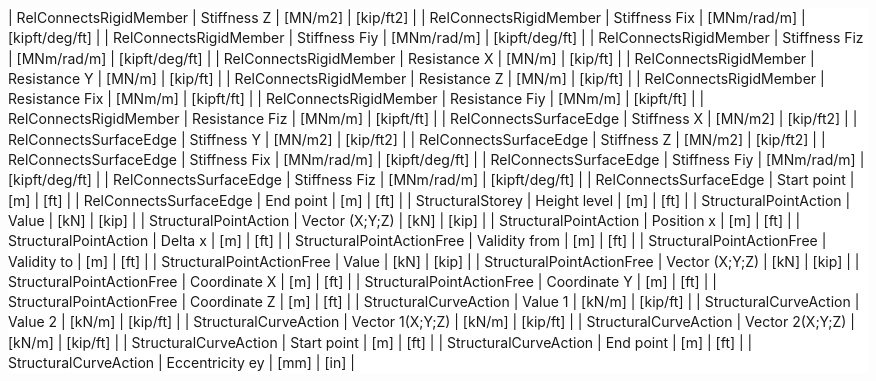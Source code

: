 | RelConnectsRigidMember | Stiffness Z | \[MN/m2\] | \[kip/ft2\] |
| RelConnectsRigidMember | Stiffness Fix | \[MNm/rad/m\] | \[kipft/deg/ft\] |
| RelConnectsRigidMember | Stiffness Fiy | \[MNm/rad/m\] | \[kipft/deg/ft\] |
| RelConnectsRigidMember | Stiffness Fiz | \[MNm/rad/m\] | \[kipft/deg/ft\] |
| RelConnectsRigidMember | Resistance X | \[MN/m\] | \[kip/ft\] |
| RelConnectsRigidMember | Resistance Y | \[MN/m\] | \[kip/ft\] |
| RelConnectsRigidMember | Resistance Z | \[MN/m\] | \[kip/ft\] |
| RelConnectsRigidMember | Resistance Fix | \[MNm/m\] | \[kipft/ft\] |
| RelConnectsRigidMember | Resistance Fiy | \[MNm/m\] | \[kipft/ft\] |
| RelConnectsRigidMember | Resistance Fiz | \[MNm/m\] | \[kipft/ft\] |
| RelConnectsSurfaceEdge | Stiffness X | \[MN/m2\] | \[kip/ft2\] |
| RelConnectsSurfaceEdge | Stiffness Y | \[MN/m2\] | \[kip/ft2\] |
| RelConnectsSurfaceEdge | Stiffness Z | \[MN/m2\] | \[kip/ft2\] |
| RelConnectsSurfaceEdge | Stiffness Fix | \[MNm/rad/m\] | \[kipft/deg/ft\] |
| RelConnectsSurfaceEdge | Stiffness Fiy | \[MNm/rad/m\] | \[kipft/deg/ft\] |
| RelConnectsSurfaceEdge | Stiffness Fiz | \[MNm/rad/m\] | \[kipft/deg/ft\] |
| RelConnectsSurfaceEdge | Start point | \[m\] | \[ft\] |
| RelConnectsSurfaceEdge | End point | \[m\] | \[ft\] |
| StructuralStorey | Height level | \[m\] | \[ft\] |
| StructuralPointAction | Value | \[kN\] | \[kip\] |
| StructuralPointAction | Vector \(X;Y;Z\) | \[kN\] | \[kip\] |
| StructuralPointAction | Position x | \[m\] | \[ft\] |
| StructuralPointAction | Delta x | \[m\] | \[ft\] |
| StructuralPointActionFree | Validity from | \[m\] | \[ft\] |
| StructuralPointActionFree | Validity to | \[m\] | \[ft\] |
| StructuralPointActionFree | Value | \[kN\] | \[kip\] |
| StructuralPointActionFree | Vector \(X;Y;Z\) | \[kN\] | \[kip\] |
| StructuralPointActionFree | Coordinate X | \[m\] | \[ft\] |
| StructuralPointActionFree | Coordinate Y | \[m\] | \[ft\] |
| StructuralPointActionFree | Coordinate Z | \[m\] | \[ft\] |
| StructuralCurveAction | Value 1 | \[kN/m\] | \[kip/ft\] |
| StructuralCurveAction | Value 2 | \[kN/m\] | \[kip/ft\] |
| StructuralCurveAction | Vector 1\(X;Y;Z\) | \[kN/m\] | \[kip/ft\] |
| StructuralCurveAction | Vector 2\(X;Y;Z\) | \[kN/m\] | \[kip/ft\] |
| StructuralCurveAction | Start point | \[m\] | \[ft\] |
| StructuralCurveAction | End point | \[m\] | \[ft\] |
| StructuralCurveAction | Eccentricity ey | \[mm\] | \[in\] |